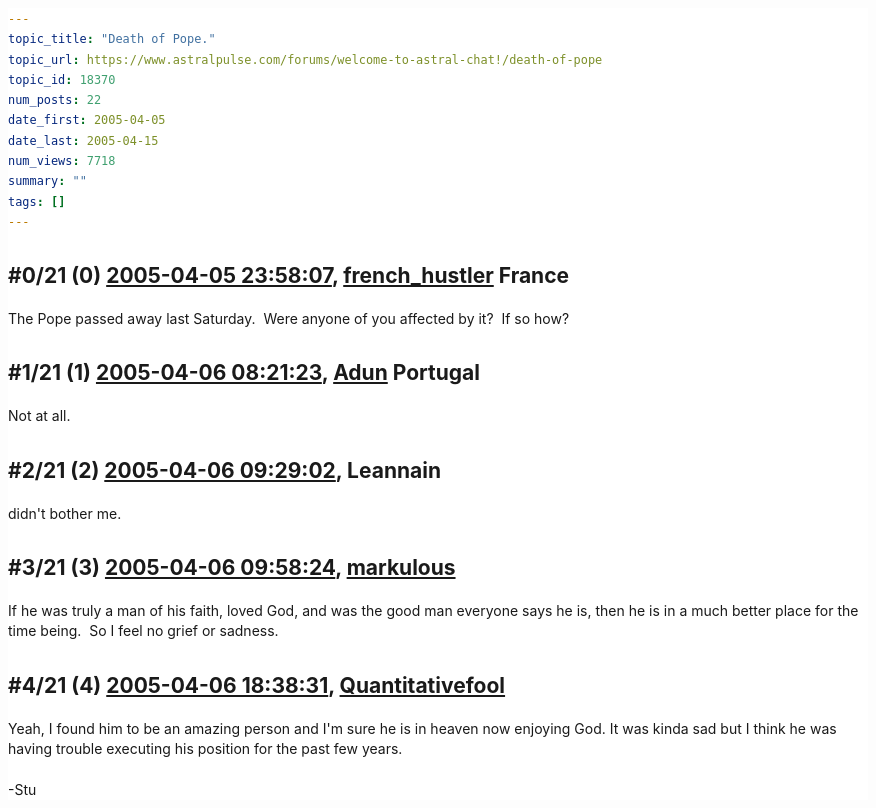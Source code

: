 ```yaml
---
topic_title: "Death of Pope."
topic_url: https://www.astralpulse.com/forums/welcome-to-astral-chat!/death-of-pope
topic_id: 18370
num_posts: 22
date_first: 2005-04-05
date_last: 2005-04-15
num_views: 7718
summary: ""
tags: []
---
```


## \#0/21 (0) [2005-04-05 23:58:07](https://www.astralpulse.com/forums/index.php?msg=159163), [french_hustler](https://www.astralpulse.com/forums/profile/?u=5248) France ##
<section>
The Pope passed away last Saturday.  Were anyone of you affected by it?  If so how?
</section>

## \#1/21 (1) [2005-04-06 08:21:23](https://www.astralpulse.com/forums/index.php?msg=159184), [Adun](https://www.astralpulse.com/forums/profile/?u=5756) Portugal ##
<section>
Not at all.
</section>

## \#2/21 (2) [2005-04-06 09:29:02](https://www.astralpulse.com/forums/index.php?msg=159188), Leannain  ##
<section>
didn't bother me.
</section>

## \#3/21 (3) [2005-04-06 09:58:24](https://www.astralpulse.com/forums/index.php?msg=159190), [markulous](https://www.astralpulse.com/forums/profile/?u=7426)  ##
<section>
If he was truly a man of his faith, loved God, and was the good man everyone says he is, then he is in a much better place for the time being.  So I feel no grief or sadness.
</section>

## \#4/21 (4) [2005-04-06 18:38:31](https://www.astralpulse.com/forums/index.php?msg=159254), [Quantitativefool](https://www.astralpulse.com/forums/profile/?u=6965)  ##
<section>
Yeah, I found him to be an amazing person and I'm sure he is in heaven now enjoying God. It was kinda sad but I think he was having trouble executing his position for the past few years.
<br>
<br>
-Stu
</section>
